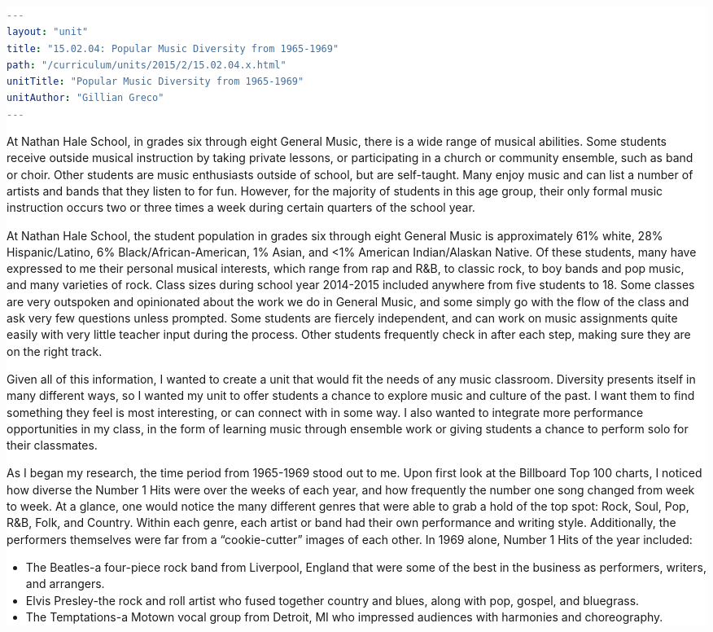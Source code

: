 ```yaml
---
layout: "unit"
title: "15.02.04: Popular Music Diversity from 1965-1969"
path: "/curriculum/units/2015/2/15.02.04.x.html"
unitTitle: "Popular Music Diversity from 1965-1969"
unitAuthor: "Gillian Greco"
---
```

<main>
<p>
At Nathan Hale School, in grades six through eight General Music, there is a wide range of musical abilities. Some students receive outside musical instruction by taking private lessons, or participating in a church or community ensemble, such as band or choir. Other students are music enthusiasts outside of school, but are self-taught. Many enjoy music and can list a number of artists and bands that they listen to for fun. However, for the majority of students in this age group, their only formal music instruction occurs two or three times a week during certain quarters of the school year.
</p>
<p>
At Nathan Hale School, the student population in grades six through eight General Music is approximately 61% white, 28% Hispanic/Latino, 6% Black/African-American, 1% Asian, and &lt;1% American Indian/Alaskan Native. Of these students, many have expressed to me their personal musical interests, which range from rap and R&amp;B, to classic rock, to boy bands and pop music, and many varieties of rock. Class sizes during school year 2014-2015 included anywhere from five students to 18. Some classes are very outspoken and opinionated about the work we do in General Music, and some simply go with the flow of the class and ask very few questions unless prompted. Some students are fiercely independent, and can work on music assignments quite easily with very little teacher input during the process. Other students frequently check in after each step, making sure they are on the right track.
</p>
<p>
Given all of this information, I wanted to create a unit that would fit the needs of any music classroom. Diversity presents itself in many different ways, so I wanted my unit to offer students a chance to explore music and culture of the past. I want them to find something they feel is most interesting, or can connect with in some way. I also wanted to integrate more performance opportunities in my class, in the form of learning music through ensemble work or giving students a chance to perform solo for their classmates.
</p>
<p>
As I began my research, the time period from 1965-1969 stood out to me. Upon first look at the Billboard Top 100 charts, I noticed how diverse the Number 1 Hits were over the weeks of each year, and how frequently the number one song changed from week to week. At a glance, one would notice the many different genres that were able to grab a hold of the top spot: Rock, Soul, Pop, R&amp;B, Folk, and Country. Within each genre, each artist or band had their own performance and writing style. Additionally, the performers themselves were far from a “cookie-cutter” images of each other. In 1969 alone, Number 1 Hits of the year included:
</p>
<ul>
<li>
The Beatles-a four-piece rock band from Liverpool, England that were some of the best in the business as performers, writers, and arrangers.
</li>
<li>
Elvis Presley-the rock and roll artist who fused together country and blues, along with pop, gospel, and bluegrass.
</li>
<li>
The Temptations-a Motown vocal group from Detroit, MI who impressed audiences with harmonies and choreography.
</li>
</ul>
<p>